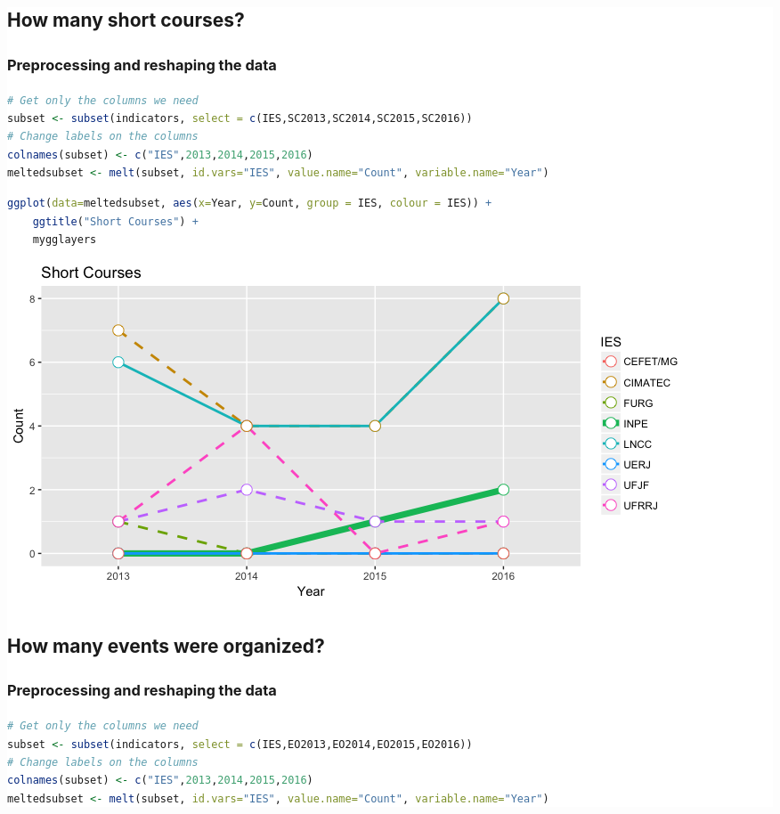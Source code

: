 How many short courses?
-----------------------

### Preprocessing and reshaping the data

``` r
# Get only the columns we need
subset <- subset(indicators, select = c(IES,SC2013,SC2014,SC2015,SC2016))
# Change labels on the columns
colnames(subset) <- c("IES",2013,2014,2015,2016)
meltedsubset <- melt(subset, id.vars="IES", value.name="Count", variable.name="Year")
```

``` r
ggplot(data=meltedsubset, aes(x=Year, y=Count, group = IES, colour = IES)) +
    ggtitle("Short Courses") +
    mygglayers
```

![](AcademicIndicators_files/figure-markdown_github-ascii_identifiers/unnamed-chunk-14-1.png)

How many events were organized?
-------------------------------

### Preprocessing and reshaping the data

``` r
# Get only the columns we need
subset <- subset(indicators, select = c(IES,EO2013,EO2014,EO2015,EO2016))
# Change labels on the columns
colnames(subset) <- c("IES",2013,2014,2015,2016)
meltedsubset <- melt(subset, id.vars="IES", value.name="Count", variable.name="Year")
```
